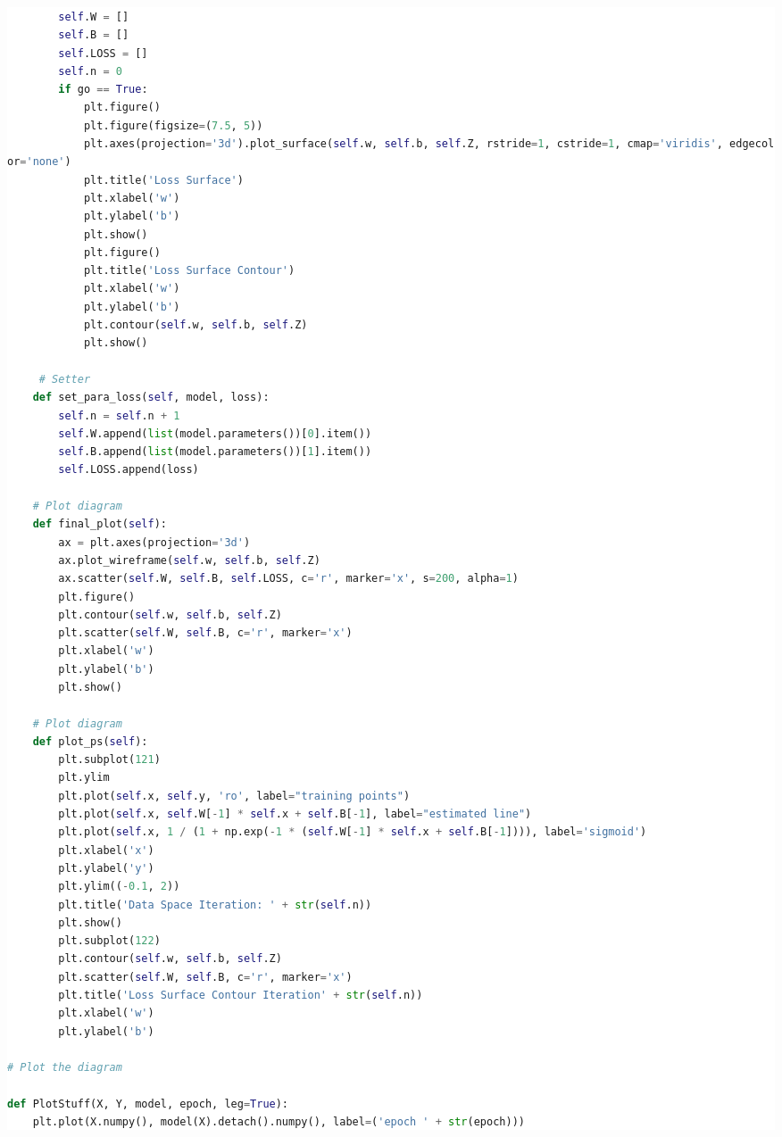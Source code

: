 ```python
        self.W = []
        self.B = []
        self.LOSS = []
        self.n = 0
        if go == True:
            plt.figure()
            plt.figure(figsize=(7.5, 5))
            plt.axes(projection='3d').plot_surface(self.w, self.b, self.Z, rstride=1, cstride=1, cmap='viridis', edgecolor='none')
            plt.title('Loss Surface')
            plt.xlabel('w')
            plt.ylabel('b')
            plt.show()
            plt.figure()
            plt.title('Loss Surface Contour')
            plt.xlabel('w')
            plt.ylabel('b')
            plt.contour(self.w, self.b, self.Z)
            plt.show()
            
     # Setter
    def set_para_loss(self, model, loss):
        self.n = self.n + 1
        self.W.append(list(model.parameters())[0].item())
        self.B.append(list(model.parameters())[1].item())
        self.LOSS.append(loss)
    
    # Plot diagram
    def final_plot(self): 
        ax = plt.axes(projection='3d')
        ax.plot_wireframe(self.w, self.b, self.Z)
        ax.scatter(self.W, self.B, self.LOSS, c='r', marker='x', s=200, alpha=1)
        plt.figure()
        plt.contour(self.w, self.b, self.Z)
        plt.scatter(self.W, self.B, c='r', marker='x')
        plt.xlabel('w')
        plt.ylabel('b')
        plt.show()
        
    # Plot diagram
    def plot_ps(self):
        plt.subplot(121)
        plt.ylim
        plt.plot(self.x, self.y, 'ro', label="training points")
        plt.plot(self.x, self.W[-1] * self.x + self.B[-1], label="estimated line")
        plt.plot(self.x, 1 / (1 + np.exp(-1 * (self.W[-1] * self.x + self.B[-1]))), label='sigmoid')
        plt.xlabel('x')
        plt.ylabel('y')
        plt.ylim((-0.1, 2))
        plt.title('Data Space Iteration: ' + str(self.n))
        plt.show()
        plt.subplot(122)
        plt.contour(self.w, self.b, self.Z)
        plt.scatter(self.W, self.B, c='r', marker='x')
        plt.title('Loss Surface Contour Iteration' + str(self.n))
        plt.xlabel('w')
        plt.ylabel('b')
        
# Plot the diagram

def PlotStuff(X, Y, model, epoch, leg=True):
    plt.plot(X.numpy(), model(X).detach().numpy(), label=('epoch ' + str(epoch)))
```